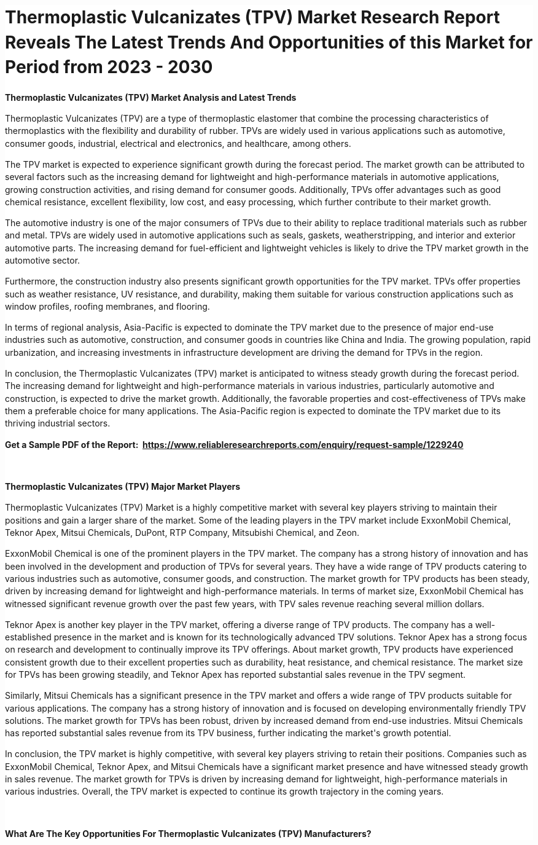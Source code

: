 <p><h1>Thermoplastic Vulcanizates (TPV) Market Research Report Reveals The Latest Trends And Opportunities of this Market for Period from 2023 - 2030</h1></p><p><strong>Thermoplastic Vulcanizates (TPV) Market Analysis and Latest Trends</strong></p>
<p><p>Thermoplastic Vulcanizates (TPV) are a type of thermoplastic elastomer that combine the processing characteristics of thermoplastics with the flexibility and durability of rubber. TPVs are widely used in various applications such as automotive, consumer goods, industrial, electrical and electronics, and healthcare, among others.</p><p>The TPV market is expected to experience significant growth during the forecast period. The market growth can be attributed to several factors such as the increasing demand for lightweight and high-performance materials in automotive applications, growing construction activities, and rising demand for consumer goods. Additionally, TPVs offer advantages such as good chemical resistance, excellent flexibility, low cost, and easy processing, which further contribute to their market growth.</p><p>The automotive industry is one of the major consumers of TPVs due to their ability to replace traditional materials such as rubber and metal. TPVs are widely used in automotive applications such as seals, gaskets, weatherstripping, and interior and exterior automotive parts. The increasing demand for fuel-efficient and lightweight vehicles is likely to drive the TPV market growth in the automotive sector.</p><p>Furthermore, the construction industry also presents significant growth opportunities for the TPV market. TPVs offer properties such as weather resistance, UV resistance, and durability, making them suitable for various construction applications such as window profiles, roofing membranes, and flooring.</p><p>In terms of regional analysis, Asia-Pacific is expected to dominate the TPV market due to the presence of major end-use industries such as automotive, construction, and consumer goods in countries like China and India. The growing population, rapid urbanization, and increasing investments in infrastructure development are driving the demand for TPVs in the region.</p><p>In conclusion, the Thermoplastic Vulcanizates (TPV) market is anticipated to witness steady growth during the forecast period. The increasing demand for lightweight and high-performance materials in various industries, particularly automotive and construction, is expected to drive the market growth. Additionally, the favorable properties and cost-effectiveness of TPVs make them a preferable choice for many applications. The Asia-Pacific region is expected to dominate the TPV market due to its thriving industrial sectors.</p></p>
<p><strong>Get a Sample PDF of the Report:&nbsp; <a href="https://www.reliableresearchreports.com/enquiry/request-sample/1229240">https://www.reliableresearchreports.com/enquiry/request-sample/1229240</a></strong></p>
<p>&nbsp;</p>
<p><strong>Thermoplastic Vulcanizates (TPV) Major Market Players</strong></p>
<p><p>Thermoplastic Vulcanizates (TPV) Market is a highly competitive market with several key players striving to maintain their positions and gain a larger share of the market. Some of the leading players in the TPV market include ExxonMobil Chemical, Teknor Apex, Mitsui Chemicals, DuPont, RTP Company, Mitsubishi Chemical, and Zeon.</p><p>ExxonMobil Chemical is one of the prominent players in the TPV market. The company has a strong history of innovation and has been involved in the development and production of TPVs for several years. They have a wide range of TPV products catering to various industries such as automotive, consumer goods, and construction. The market growth for TPV products has been steady, driven by increasing demand for lightweight and high-performance materials. In terms of market size, ExxonMobil Chemical has witnessed significant revenue growth over the past few years, with TPV sales revenue reaching several million dollars.</p><p>Teknor Apex is another key player in the TPV market, offering a diverse range of TPV products. The company has a well-established presence in the market and is known for its technologically advanced TPV solutions. Teknor Apex has a strong focus on research and development to continually improve its TPV offerings. About market growth, TPV products have experienced consistent growth due to their excellent properties such as durability, heat resistance, and chemical resistance. The market size for TPVs has been growing steadily, and Teknor Apex has reported substantial sales revenue in the TPV segment.</p><p>Similarly, Mitsui Chemicals has a significant presence in the TPV market and offers a wide range of TPV products suitable for various applications. The company has a strong history of innovation and is focused on developing environmentally friendly TPV solutions. The market growth for TPVs has been robust, driven by increased demand from end-use industries. Mitsui Chemicals has reported substantial sales revenue from its TPV business, further indicating the market's growth potential.</p><p>In conclusion, the TPV market is highly competitive, with several key players striving to retain their positions. Companies such as ExxonMobil Chemical, Teknor Apex, and Mitsui Chemicals have a significant market presence and have witnessed steady growth in sales revenue. The market growth for TPVs is driven by increasing demand for lightweight, high-performance materials in various industries. Overall, the TPV market is expected to continue its growth trajectory in the coming years.</p></p>
<p>&nbsp;</p>
<p><strong>What Are The Key Opportunities For Thermoplastic Vulcanizates (TPV) Manufacturers?</strong></p>